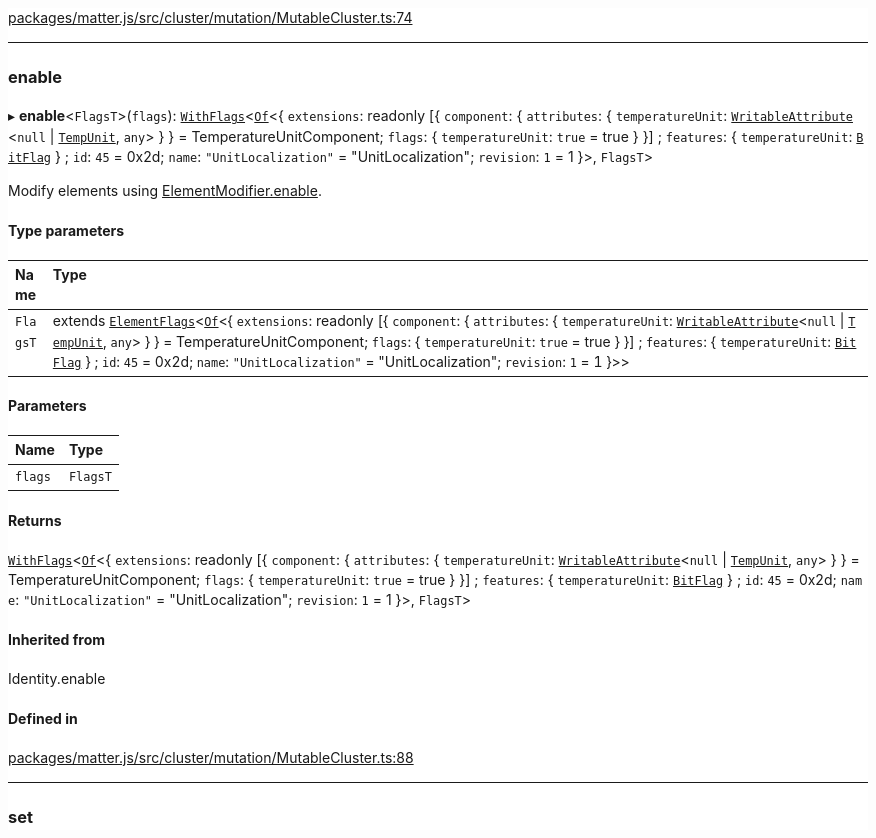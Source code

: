[packages/matter.js/src/cluster/mutation/MutableCluster.ts:74](https://github.com/project-chip/matter.js/blob/6d3b6a5d957d88a9231d6ecab4bb41f8133112be/packages/matter.js/src/cluster/mutation/MutableCluster.ts#L74)

___

### enable

▸ **enable**\<`FlagsT`\>(`flags`): [`WithFlags`](../modules/cluster_export.ElementModifier.md#withflags)\<[`Of`](cluster_export.ClusterType.Of.md)\<\{ `extensions`: readonly [\{ `component`: \{ `attributes`: \{ `temperatureUnit`: [`WritableAttribute`](cluster_export.WritableAttribute.md)\<``null`` \| [`TempUnit`](../enums/cluster_export.UnitLocalization.TempUnit.md), `any`\>  }  } = TemperatureUnitComponent; `flags`: \{ `temperatureUnit`: ``true`` = true }  }] ; `features`: \{ `temperatureUnit`: [`BitFlag`](../modules/schema_export.md#bitflag)  } ; `id`: ``45`` = 0x2d; `name`: ``"UnitLocalization"`` = "UnitLocalization"; `revision`: ``1`` = 1 }\>, `FlagsT`\>

Modify elements using [ElementModifier.enable](../classes/cluster_export.ElementModifier-1.md#enable).

#### Type parameters

| Name | Type |
| :------ | :------ |
| `FlagsT` | extends [`ElementFlags`](../modules/cluster_export.ElementModifier.md#elementflags)\<[`Of`](cluster_export.ClusterType.Of.md)\<\{ `extensions`: readonly [\{ `component`: \{ `attributes`: \{ `temperatureUnit`: [`WritableAttribute`](cluster_export.WritableAttribute.md)\<``null`` \| [`TempUnit`](../enums/cluster_export.UnitLocalization.TempUnit.md), `any`\>  }  } = TemperatureUnitComponent; `flags`: \{ `temperatureUnit`: ``true`` = true }  }] ; `features`: \{ `temperatureUnit`: [`BitFlag`](../modules/schema_export.md#bitflag)  } ; `id`: ``45`` = 0x2d; `name`: ``"UnitLocalization"`` = "UnitLocalization"; `revision`: ``1`` = 1 }\>\> |

#### Parameters

| Name | Type |
| :------ | :------ |
| `flags` | `FlagsT` |

#### Returns

[`WithFlags`](../modules/cluster_export.ElementModifier.md#withflags)\<[`Of`](cluster_export.ClusterType.Of.md)\<\{ `extensions`: readonly [\{ `component`: \{ `attributes`: \{ `temperatureUnit`: [`WritableAttribute`](cluster_export.WritableAttribute.md)\<``null`` \| [`TempUnit`](../enums/cluster_export.UnitLocalization.TempUnit.md), `any`\>  }  } = TemperatureUnitComponent; `flags`: \{ `temperatureUnit`: ``true`` = true }  }] ; `features`: \{ `temperatureUnit`: [`BitFlag`](../modules/schema_export.md#bitflag)  } ; `id`: ``45`` = 0x2d; `name`: ``"UnitLocalization"`` = "UnitLocalization"; `revision`: ``1`` = 1 }\>, `FlagsT`\>

#### Inherited from

Identity.enable

#### Defined in

[packages/matter.js/src/cluster/mutation/MutableCluster.ts:88](https://github.com/project-chip/matter.js/blob/6d3b6a5d957d88a9231d6ecab4bb41f8133112be/packages/matter.js/src/cluster/mutation/MutableCluster.ts#L88)

___

### set
